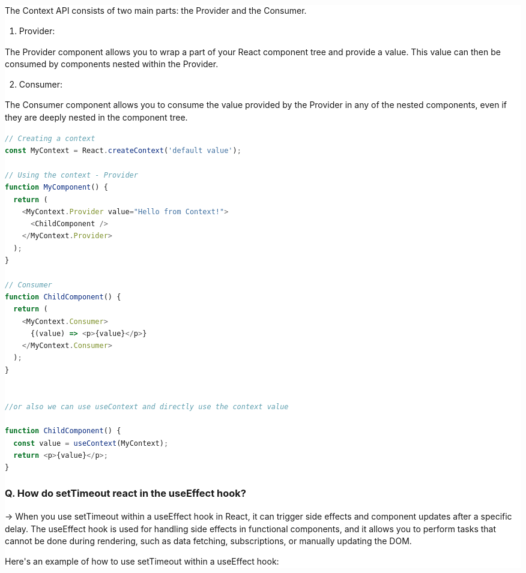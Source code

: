 The Context API consists of two main parts: the Provider and the Consumer.



1. Provider:

The Provider component allows you to wrap a part of your React component tree and provide a value. This value can then be consumed by components nested within the Provider.

2. Consumer:

The Consumer component allows you to consume the value provided by the Provider in any of the nested components, even if they are deeply nested in the component tree.


```javascript
// Creating a context
const MyContext = React.createContext('default value');

// Using the context - Provider
function MyComponent() {
  return (
    <MyContext.Provider value="Hello from Context!">
      <ChildComponent />
    </MyContext.Provider>
  );
}

// Consumer
function ChildComponent() {
  return (
    <MyContext.Consumer>
      {(value) => <p>{value}</p>}
    </MyContext.Consumer>
  );
}


//or also we can use useContext and directly use the context value

function ChildComponent() {
  const value = useContext(MyContext);
  return <p>{value}</p>;
}
```


### Q. How do setTimeout react in the useEffect hook?

-> When you use setTimeout within a useEffect hook in React, it can trigger side effects and component updates after a specific delay. The useEffect hook is used for handling side effects in functional components, and it allows you to perform tasks that cannot be done during rendering, such as data fetching, subscriptions, or manually updating the DOM.

Here's an example of how to use setTimeout within a useEffect hook:

